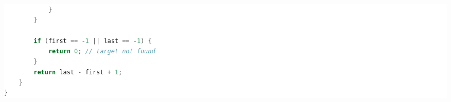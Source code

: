 ```java
            }
        }

        if (first == -1 || last == -1) {
            return 0; // target not found
        }
        return last - first + 1;
    }
}

```